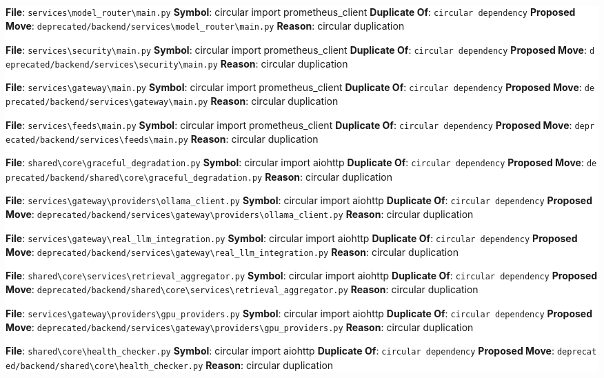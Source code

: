 **File**: `services\model_router\main.py`
**Symbol**: circular import prometheus_client
**Duplicate Of**: `circular dependency`
**Proposed Move**: `deprecated/backend/services\model_router\main.py`
**Reason**: circular duplication

**File**: `services\security\main.py`
**Symbol**: circular import prometheus_client
**Duplicate Of**: `circular dependency`
**Proposed Move**: `deprecated/backend/services\security\main.py`
**Reason**: circular duplication

**File**: `services\gateway\main.py`
**Symbol**: circular import prometheus_client
**Duplicate Of**: `circular dependency`
**Proposed Move**: `deprecated/backend/services\gateway\main.py`
**Reason**: circular duplication

**File**: `services\feeds\main.py`
**Symbol**: circular import prometheus_client
**Duplicate Of**: `circular dependency`
**Proposed Move**: `deprecated/backend/services\feeds\main.py`
**Reason**: circular duplication

**File**: `shared\core\graceful_degradation.py`
**Symbol**: circular import aiohttp
**Duplicate Of**: `circular dependency`
**Proposed Move**: `deprecated/backend/shared\core\graceful_degradation.py`
**Reason**: circular duplication

**File**: `services\gateway\providers\ollama_client.py`
**Symbol**: circular import aiohttp
**Duplicate Of**: `circular dependency`
**Proposed Move**: `deprecated/backend/services\gateway\providers\ollama_client.py`
**Reason**: circular duplication

**File**: `services\gateway\real_llm_integration.py`
**Symbol**: circular import aiohttp
**Duplicate Of**: `circular dependency`
**Proposed Move**: `deprecated/backend/services\gateway\real_llm_integration.py`
**Reason**: circular duplication

**File**: `shared\core\services\retrieval_aggregator.py`
**Symbol**: circular import aiohttp
**Duplicate Of**: `circular dependency`
**Proposed Move**: `deprecated/backend/shared\core\services\retrieval_aggregator.py`
**Reason**: circular duplication

**File**: `services\gateway\providers\gpu_providers.py`
**Symbol**: circular import aiohttp
**Duplicate Of**: `circular dependency`
**Proposed Move**: `deprecated/backend/services\gateway\providers\gpu_providers.py`
**Reason**: circular duplication

**File**: `shared\core\health_checker.py`
**Symbol**: circular import aiohttp
**Duplicate Of**: `circular dependency`
**Proposed Move**: `deprecated/backend/shared\core\health_checker.py`
**Reason**: circular duplication
